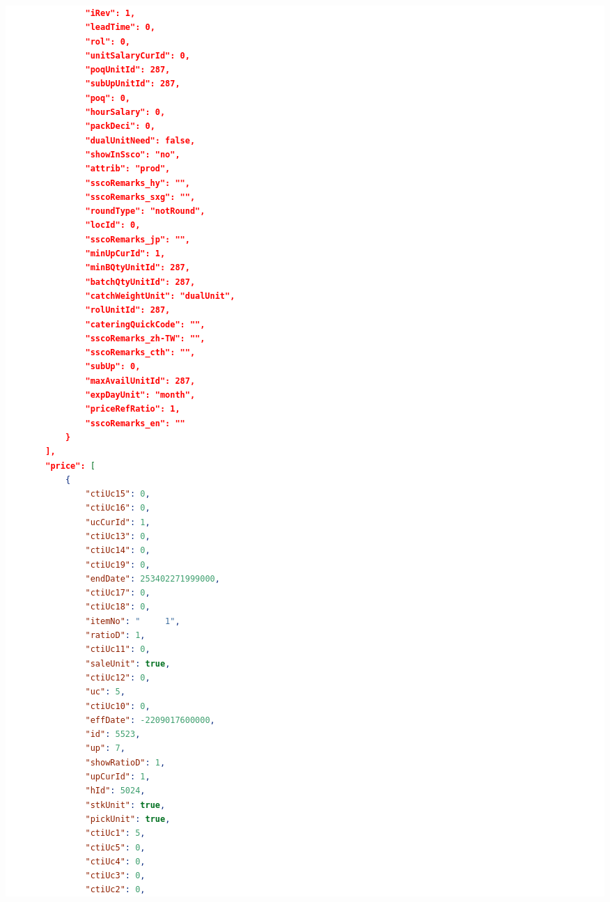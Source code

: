 ```json
                "iRev": 1,
                "leadTime": 0,
                "rol": 0,
                "unitSalaryCurId": 0,
                "poqUnitId": 287,
                "subUpUnitId": 287,
                "poq": 0,
                "hourSalary": 0,
                "packDeci": 0,
                "dualUnitNeed": false,
                "showInSsco": "no",
                "attrib": "prod",
                "sscoRemarks_hy": "",
                "sscoRemarks_sxg": "",
                "roundType": "notRound",
                "locId": 0,
                "sscoRemarks_jp": "",
                "minUpCurId": 1,
                "minBQtyUnitId": 287,
                "batchQtyUnitId": 287,
                "catchWeightUnit": "dualUnit",
                "rolUnitId": 287,
                "cateringQuickCode": "",
                "sscoRemarks_zh-TW": "",
                "sscoRemarks_cth": "",
                "subUp": 0,
                "maxAvailUnitId": 287,
                "expDayUnit": "month",
                "priceRefRatio": 1,
                "sscoRemarks_en": ""
            }
        ],
        "price": [
            {
                "ctiUc15": 0,
                "ctiUc16": 0,
                "ucCurId": 1,
                "ctiUc13": 0,
                "ctiUc14": 0,
                "ctiUc19": 0,
                "endDate": 253402271999000,
                "ctiUc17": 0,
                "ctiUc18": 0,
                "itemNo": "     1",
                "ratioD": 1,
                "ctiUc11": 0,
                "saleUnit": true,
                "ctiUc12": 0,
                "uc": 5,
                "ctiUc10": 0,
                "effDate": -2209017600000,
                "id": 5523,
                "up": 7,
                "showRatioD": 1,
                "upCurId": 1,
                "hId": 5024,
                "stkUnit": true,
                "pickUnit": true,
                "ctiUc1": 5,
                "ctiUc5": 0,
                "ctiUc4": 0,
                "ctiUc3": 0,
                "ctiUc2": 0,
```